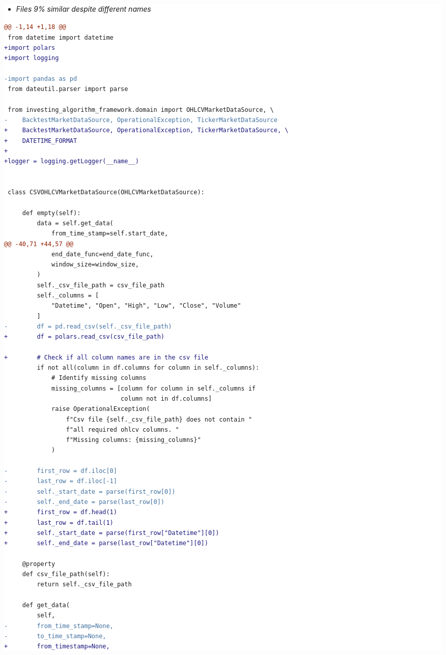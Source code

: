  * *Files 9% similar despite different names*

```diff
@@ -1,14 +1,18 @@
 from datetime import datetime
+import polars
+import logging
 
-import pandas as pd
 from dateutil.parser import parse
 
 from investing_algorithm_framework.domain import OHLCVMarketDataSource, \
-    BacktestMarketDataSource, OperationalException, TickerMarketDataSource
+    BacktestMarketDataSource, OperationalException, TickerMarketDataSource, \
+    DATETIME_FORMAT
+
+logger = logging.getLogger(__name__)
 
 
 class CSVOHLCVMarketDataSource(OHLCVMarketDataSource):
 
     def empty(self):
         data = self.get_data(
             from_time_stamp=self.start_date,
@@ -40,71 +44,57 @@
             end_date_func=end_date_func,
             window_size=window_size,
         )
         self._csv_file_path = csv_file_path
         self._columns = [
             "Datetime", "Open", "High", "Low", "Close", "Volume"
         ]
-        df = pd.read_csv(self._csv_file_path)
+        df = polars.read_csv(csv_file_path)
 
+        # Check if all column names are in the csv file
         if not all(column in df.columns for column in self._columns):
             # Identify missing columns
             missing_columns = [column for column in self._columns if
                                column not in df.columns]
             raise OperationalException(
                 f"Csv file {self._csv_file_path} does not contain "
                 f"all required ohlcv columns. "
                 f"Missing columns: {missing_columns}"
             )
 
-        first_row = df.iloc[0]
-        last_row = df.iloc[-1]
-        self._start_date = parse(first_row[0])
-        self._end_date = parse(last_row[0])
+        first_row = df.head(1)
+        last_row = df.tail(1)
+        self._start_date = parse(first_row["Datetime"][0])
+        self._end_date = parse(last_row["Datetime"][0])
 
     @property
     def csv_file_path(self):
         return self._csv_file_path
 
     def get_data(
         self,
-        from_time_stamp=None,
-        to_time_stamp=None,
+        from_timestamp=None,
```